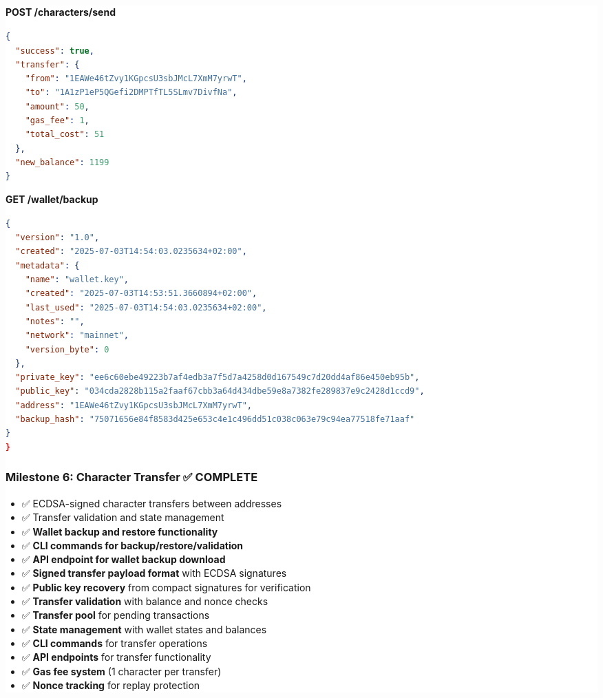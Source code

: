 **POST /characters/send**
```json
{
  "success": true,
  "transfer": {
    "from": "1EAWe46tZvy1KGpcsU3sbJMcL7XmM7yrwT",
    "to": "1A1zP1eP5QGefi2DMPTfTL5SLmv7DivfNa",
    "amount": 50,
    "gas_fee": 1,
    "total_cost": 51
  },
  "new_balance": 1199
}
```

**GET /wallet/backup**
```json
{
  "version": "1.0",
  "created": "2025-07-03T14:54:03.0235634+02:00",
  "metadata": {
    "name": "wallet.key",
    "created": "2025-07-03T14:53:51.3660894+02:00",
    "last_used": "2025-07-03T14:54:03.0235634+02:00",
    "notes": "",
    "network": "mainnet",
    "version_byte": 0
  },
  "private_key": "ee6c60ebe49223b7af4edb3a7f5d7a4258d0d167549c7d20dd4af86e450eb95b",
  "public_key": "034cda2828b115a2faaf67cbb3a64d434dbe59e8a7382fe289837e9c2428d1ccd9",
  "address": "1EAWe46tZvy1KGpcsU3sbJMcL7XmM7yrwT",
  "backup_hash": "75071656e84f8583d425e653c4e1c496dd51c038c063e79c94ea77518fe71aaf"
}
}
```

### Milestone 6: Character Transfer ✅ **COMPLETE**
- ✅ ECDSA-signed character transfers between addresses
- ✅ Transfer validation and state management
- ✅ **Wallet backup and restore functionality**
- ✅ **CLI commands for backup/restore/validation**
- ✅ **API endpoint for wallet backup download**
- ✅ **Signed transfer payload format** with ECDSA signatures
- ✅ **Public key recovery** from compact signatures for verification
- ✅ **Transfer validation** with balance and nonce checks
- ✅ **Transfer pool** for pending transactions
- ✅ **State management** with wallet states and balances
- ✅ **CLI commands** for transfer operations
- ✅ **API endpoints** for transfer functionality
- ✅ **Gas fee system** (1 character per transfer)
- ✅ **Nonce tracking** for replay protection
